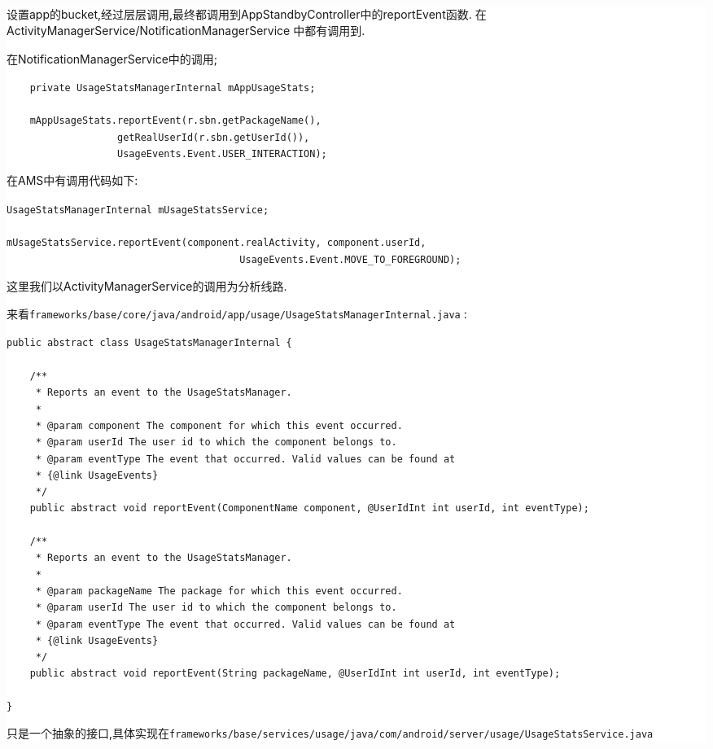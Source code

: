 设置app的bucket,经过层层调用,最终都调用到AppStandbyController中的reportEvent函数. 在ActivityManagerService/NotificationManagerService
中都有调用到.

在NotificationManagerService中的调用;

```
    private UsageStatsManagerInternal mAppUsageStats;

    mAppUsageStats.reportEvent(r.sbn.getPackageName(),
                   getRealUserId(r.sbn.getUserId()),
                   UsageEvents.Event.USER_INTERACTION);
```

在AMS中有调用代码如下:

```
UsageStatsManagerInternal mUsageStatsService;

mUsageStatsService.reportEvent(component.realActivity, component.userId,
                                        UsageEvents.Event.MOVE_TO_FOREGROUND);
```

这里我们以ActivityManagerService的调用为分析线路.

来看`frameworks/base/core/java/android/app/usage/UsageStatsManagerInternal.java` :

```
public abstract class UsageStatsManagerInternal {

    /**
     * Reports an event to the UsageStatsManager.
     *
     * @param component The component for which this event occurred.
     * @param userId The user id to which the component belongs to.
     * @param eventType The event that occurred. Valid values can be found at
     * {@link UsageEvents}
     */
    public abstract void reportEvent(ComponentName component, @UserIdInt int userId, int eventType);

    /**
     * Reports an event to the UsageStatsManager.
     *
     * @param packageName The package for which this event occurred.
     * @param userId The user id to which the component belongs to.
     * @param eventType The event that occurred. Valid values can be found at
     * {@link UsageEvents}
     */
    public abstract void reportEvent(String packageName, @UserIdInt int userId, int eventType);

}
```

只是一个抽象的接口,具体实现在`frameworks/base/services/usage/java/com/android/server/usage/UsageStatsService.java`
